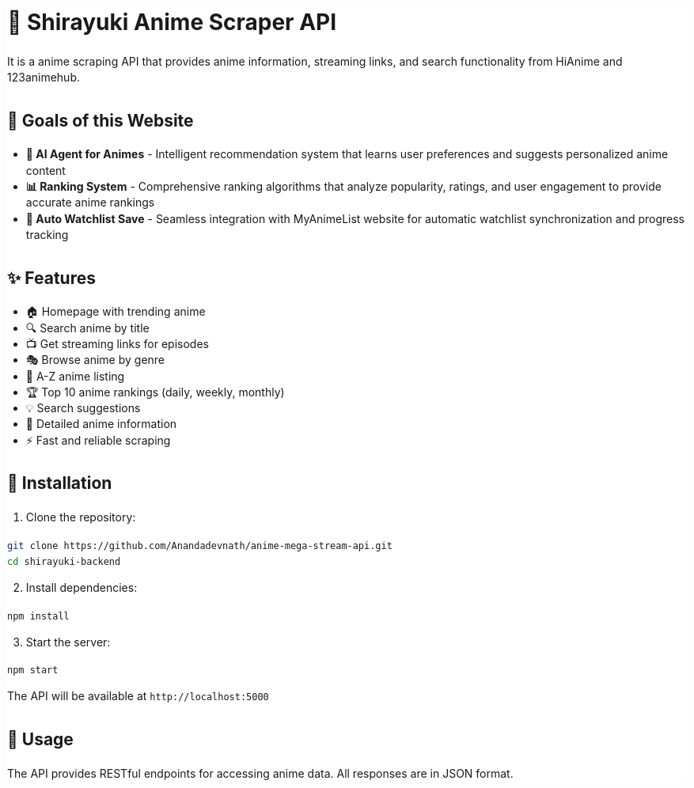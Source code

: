 # 🌸 Shirayuki Anime Scraper API

It is a anime scraping API that provides anime information, streaming links, and search functionality from HiAnime and 123animehub.

## 🎯 Goals of this Website

- **🤖 AI Agent for Animes** - Intelligent recommendation system that learns user preferences and suggests personalized anime content
- **📊 Ranking System** - Comprehensive ranking algorithms that analyze popularity, ratings, and user engagement to provide accurate anime rankings
- **📝 Auto Watchlist Save** - Seamless integration with MyAnimeList website for automatic watchlist synchronization and progress tracking

## ✨ Features

- 🏠 Homepage with trending anime
- 🔍 Search anime by title
- 📺 Get streaming links for episodes
- 🎭 Browse anime by genre
- 📝 A-Z anime listing
- 🏆 Top 10 anime rankings (daily, weekly, monthly)
- 💡 Search suggestions
- 📖 Detailed anime information
- ⚡ Fast and reliable scraping

## 🚀 Installation

1. Clone the repository:

```bash
git clone https://github.com/Anandadevnath/anime-mega-stream-api.git
cd shirayuki-backend
```

2. Install dependencies:

```bash
npm install
```

3. Start the server:

```bash
npm start
```

The API will be available at `http://localhost:5000`

## 🎯 Usage

The API provides RESTful endpoints for accessing anime data. All responses are in JSON format.
